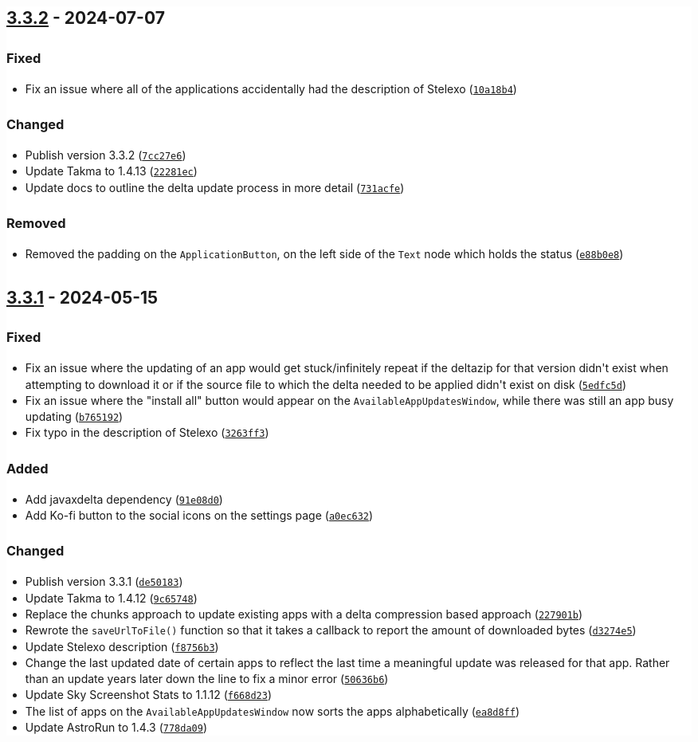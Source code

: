 ## [3.3.2] - 2024-07-07
### Fixed
- Fix an issue where all of the applications accidentally had the description of Stelexo ([`10a18b4`](https://github.com/jam53/Jam54_Launcher/commit/10a18b4e49bdf5d973b93593a31c40fd137af67e))

### Changed
- Publish version 3.3.2 ([`7cc27e6`](https://github.com/jam53/Jam54_Launcher/commit/7cc27e699994496e68654d5ef2981dd58acc973c))
- Update Takma to 1.4.13 ([`22281ec`](https://github.com/jam53/Jam54_Launcher/commit/22281ec12c4143abc9d25464bc80c1a2e635fbcc))
- Update docs to outline the delta update process in more detail ([`731acfe`](https://github.com/jam53/Jam54_Launcher/commit/731acfec4ad62434f63ee0a5ff09156c081eacf7))

### Removed
- Removed the padding on the `ApplicationButton`, on the left side of the `Text` node which holds the status ([`e88b0e8`](https://github.com/jam53/Jam54_Launcher/commit/e88b0e864ce8894251c869e5c63ba6ed6c12e100))

## [3.3.1] - 2024-05-15
### Fixed
- Fix an issue where the updating of an app would get stuck/infinitely repeat if the deltazip for that version didn't exist when attempting to download it or if the source file to which the delta needed to be applied didn't exist on disk ([`5edfc5d`](https://github.com/jam53/Jam54_Launcher/commit/5edfc5dfb83fd775f01e32ab6e39aa7f079440c1))
- Fix an issue where the "install all" button would appear on the `AvailableAppUpdatesWindow`, while there was still an app busy updating ([`b765192`](https://github.com/jam53/Jam54_Launcher/commit/b7651928243f44ef4e3905ee259c7573d6424670))
- Fix typo in the description of Stelexo ([`3263ff3`](https://github.com/jam53/Jam54_Launcher/commit/3263ff3f62d5e926a4a3ce3a0c6258cf6eab4408))

### Added
- Add javaxdelta dependency ([`91e08d0`](https://github.com/jam53/Jam54_Launcher/commit/91e08d05f6350b126ab97723e763e9add0aa0a64))
- Add Ko-fi button to the social icons on the settings page ([`a0ec632`](https://github.com/jam53/Jam54_Launcher/commit/a0ec6329c4fbc12c6e91e8db5ad254f95923605c))

### Changed
- Publish version 3.3.1 ([`de50183`](https://github.com/jam53/Jam54_Launcher/commit/de501834cc8019c0a703380b57b3b3dc159f4c6e))
- Update Takma to 1.4.12 ([`9c65748`](https://github.com/jam53/Jam54_Launcher/commit/9c65748a775c1f3f78d9ce78b68ad6d99adbed3b))
- Replace the chunks approach to update existing apps with a delta compression based approach ([`227901b`](https://github.com/jam53/Jam54_Launcher/commit/227901b7e5fab94f4b5dbe30518b83e50fb766d4))
- Rewrote the `saveUrlToFile()` function so that it takes a callback to report the amount of downloaded bytes ([`d3274e5`](https://github.com/jam53/Jam54_Launcher/commit/d3274e572abb6fc49b4385047eb925eb69bd204a))
- Update Stelexo description ([`f8756b3`](https://github.com/jam53/Jam54_Launcher/commit/f8756b3d050e683903006c1e7408429b6812c738))
- Change the last updated date of certain apps to reflect the last time a meaningful update was released for that app. Rather than an update years later down the line to fix a minor error ([`50636b6`](https://github.com/jam53/Jam54_Launcher/commit/50636b63272c52b6932ed62fba1f71f86f710203))
- Update Sky Screenshot Stats to 1.1.12 ([`f668d23`](https://github.com/jam53/Jam54_Launcher/commit/f668d2361c1564f25ebef7b62022d9b001a7faf9))
- The list of apps on the `AvailableAppUpdatesWindow` now sorts the apps alphabetically ([`ea8d8ff`](https://github.com/jam53/Jam54_Launcher/commit/ea8d8ff8e00337a06f57306182ca6374f8f82361))
- Update AstroRun to 1.4.3 ([`778da09`](https://github.com/jam53/Jam54_Launcher/commit/778da09226c601f843cfe52f7c95c6249a1b783b))

[Unreleased]: https://github.com/jam53/Jam54_Launcher/compare/v3.3.4...HEAD
[3.3.4]: https://github.com/jam53/Jam54_Launcher/compare/v3.3.3...v3.3.4
[3.3.3]: https://github.com/jam53/Jam54_Launcher/compare/v3.3.2...v3.3.3
[3.3.2]: https://github.com/jam53/Jam54_Launcher/compare/v3.3.1...v3.3.2
[3.3.1]: https://github.com/jam53/Jam54_Launcher/compare/v3.3.0...v3.3.1
[3.3.0]: https://github.com/jam53/Jam54_Launcher/compare/v3.2.9...v3.3.0
[3.2.9]: https://github.com/jam53/Jam54_Launcher/compare/v3.2.8...v3.2.9
[3.2.8]: https://github.com/jam53/Jam54_Launcher/compare/v3.2.7...v3.2.8
[3.2.7]: https://github.com/jam53/Jam54_Launcher/compare/v3.2.6...v3.2.7
[3.2.6]: https://github.com/jam53/Jam54_Launcher/compare/v3.2.5...v3.2.6
[3.2.5]: https://github.com/jam53/Jam54_Launcher/compare/v3.2.4...v3.2.5
[3.2.4]: https://github.com/jam53/Jam54_Launcher/compare/v3.2.3...v3.2.4
[3.2.3]: https://github.com/jam53/Jam54_Launcher/compare/v3.2.2...v3.2.3
[3.2.2]: https://github.com/jam53/Jam54_Launcher/compare/v3.2.1...v3.2.2
[3.2.1]: https://github.com/jam53/Jam54_Launcher/compare/v3.2.0...v3.2.1
[3.2.0]: https://github.com/jam53/Jam54_Launcher/compare/v3.1.3...v3.2.0
[3.1.3]: https://github.com/jam53/Jam54_Launcher/compare/v3.1.2...v3.1.3
[3.1.2]: https://github.com/jam53/Jam54_Launcher/compare/v3.1.1...v3.1.2
[3.1.1]: https://github.com/jam53/Jam54_Launcher/compare/v3.1.0...v3.1.1
[3.1.0]: https://github.com/jam53/Jam54_Launcher/compare/v3.0.0...v3.1.0
[3.0.0]: https://github.com/jam53/Jam54_Launcher/compare/C%23-Unity...v3.0.0
[C#-Unity Era]: https://github.com/jam53/Jam54_Launcher/compare/e48138b...C%23-Unity
[Initial C# WPF Project]: https://github.com/jam53/Jam54_Launcher/compare/e775d0a...e48138b